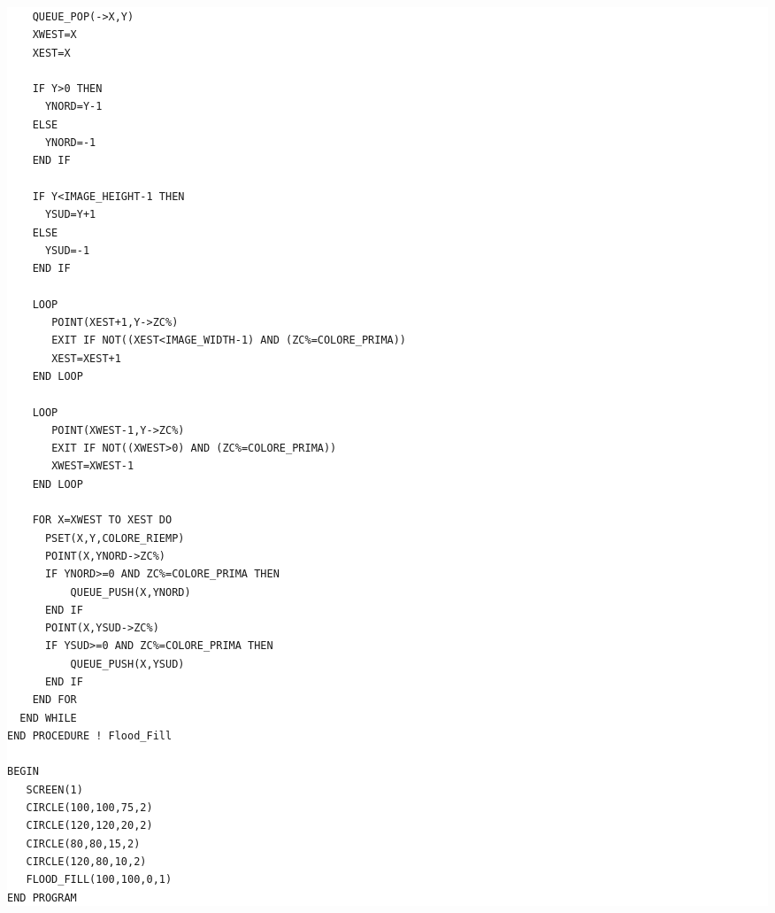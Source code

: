 ```ERRE
    QUEUE_POP(->X,Y)
    XWEST=X
    XEST=X

    IF Y>0 THEN
      YNORD=Y-1
    ELSE
      YNORD=-1
    END IF

    IF Y<IMAGE_HEIGHT-1 THEN
      YSUD=Y+1
    ELSE
      YSUD=-1
    END IF

    LOOP
       POINT(XEST+1,Y->ZC%)
       EXIT IF NOT((XEST<IMAGE_WIDTH-1) AND (ZC%=COLORE_PRIMA))
       XEST=XEST+1
    END LOOP

    LOOP
       POINT(XWEST-1,Y->ZC%)
       EXIT IF NOT((XWEST>0) AND (ZC%=COLORE_PRIMA))
       XWEST=XWEST-1
    END LOOP

    FOR X=XWEST TO XEST DO
      PSET(X,Y,COLORE_RIEMP)
      POINT(X,YNORD->ZC%)
      IF YNORD>=0 AND ZC%=COLORE_PRIMA THEN
          QUEUE_PUSH(X,YNORD)
      END IF
      POINT(X,YSUD->ZC%)
      IF YSUD>=0 AND ZC%=COLORE_PRIMA THEN
          QUEUE_PUSH(X,YSUD)
      END IF
    END FOR
  END WHILE
END PROCEDURE ! Flood_Fill

BEGIN
   SCREEN(1)
   CIRCLE(100,100,75,2)
   CIRCLE(120,120,20,2)
   CIRCLE(80,80,15,2)
   CIRCLE(120,80,10,2)
   FLOOD_FILL(100,100,0,1)
END PROGRAM

```
